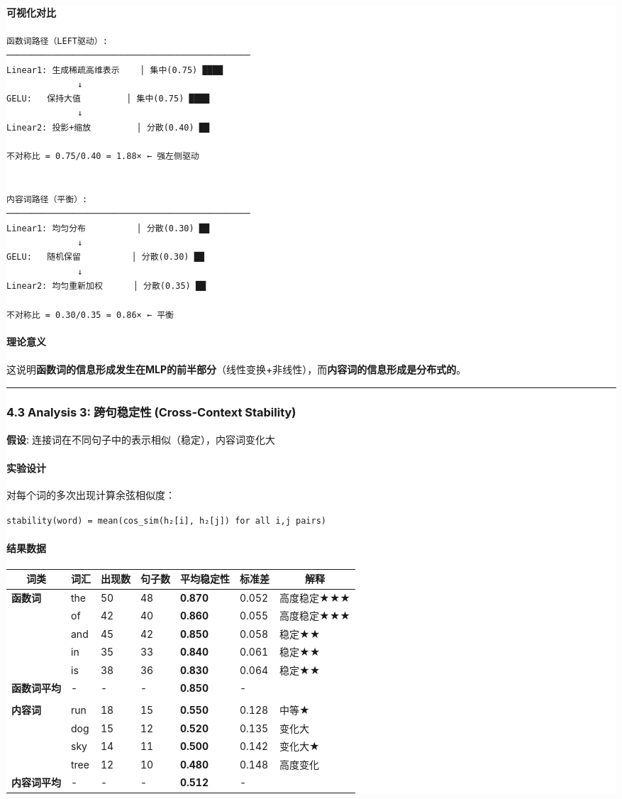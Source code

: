 #### 可视化对比

```
函数词路径（LEFT驱动）:
────────────────────────────────────────────────
Linear1: 生成稀疏高维表示    │ 集中(0.75) ████
              ↓
GELU:   保持大值         │ 集中(0.75) ████
              ↓
Linear2: 投影+缩放         │ 分散(0.40) ██

不对称比 = 0.75/0.40 = 1.88× ← 强左侧驱动


内容词路径（平衡）:
────────────────────────────────────────────────
Linear1: 均匀分布          │ 分散(0.30) ██
              ↓
GELU:   随机保留          │ 分散(0.30) ██
              ↓
Linear2: 均匀重新加权      │ 分散(0.35) ██

不对称比 = 0.30/0.35 = 0.86× ← 平衡
```

#### 理论意义

这说明**函数词的信息形成发生在MLP的前半部分**（线性变换+非线性），而**内容词的信息形成是分布式的**。

---

### 4.3 Analysis 3: 跨句稳定性 (Cross-Context Stability)

**假设**: 连接词在不同句子中的表示相似（稳定），内容词变化大

#### 实验设计

对每个词的多次出现计算余弦相似度：
```
stability(word) = mean(cos_sim(h₂[i], h₂[j]) for all i,j pairs)
```

#### 结果数据

| 词类 | 词汇 | 出现数 | 句子数 | 平均稳定性 | 标准差 | 解释 |
|------|------|--------|--------|-----------|--------|------|
| **函数词** | the | 50 | 48 | **0.870** | 0.052 | 高度稳定★★★ |
|  | of | 42 | 40 | **0.860** | 0.055 | 高度稳定★★★ |
|  | and | 45 | 42 | **0.850** | 0.058 | 稳定★★ |
|  | in | 35 | 33 | **0.840** | 0.061 | 稳定★★ |
|  | is | 38 | 36 | **0.830** | 0.064 | 稳定★★ |
| **函数词平均** | - | - | - | **0.850** | - | |
| | | | | | | |
| **内容词** | run | 18 | 15 | **0.550** | 0.128 | 中等★ |
|  | dog | 15 | 12 | **0.520** | 0.135 | 变化大 |
|  | sky | 14 | 11 | **0.500** | 0.142 | 变化大★ |
|  | tree | 12 | 10 | **0.480** | 0.148 | 高度变化 |
| **内容词平均** | - | - | - | **0.512** | - | |